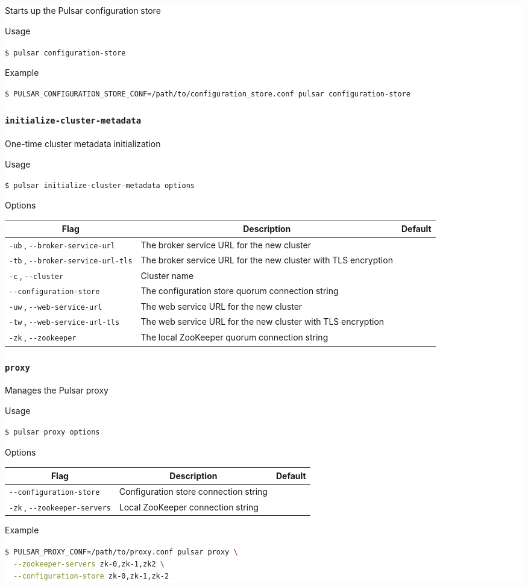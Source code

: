 Starts up the Pulsar configuration store

Usage
```bash
$ pulsar configuration-store
```

Example
```bash
$ PULSAR_CONFIGURATION_STORE_CONF=/path/to/configuration_store.conf pulsar configuration-store
```

### `initialize-cluster-metadata`

One-time cluster metadata initialization

Usage
```bash
$ pulsar initialize-cluster-metadata options
```

Options

|Flag|Description|Default|
|---|---|---|
|`-ub` , `--broker-service-url`|The broker service URL for the new cluster||
|`-tb` , `--broker-service-url-tls`|The broker service URL for the new cluster with TLS encryption||
|`-c` , `--cluster`|Cluster name||
|`--configuration-store`|The configuration store quorum connection string||
|`-uw` , `--web-service-url`|The web service URL for the new cluster||
|`-tw` , `--web-service-url-tls`|The web service URL for the new cluster with TLS encryption||
|`-zk` , `--zookeeper`|The local ZooKeeper quorum connection string||


### `proxy`

Manages the Pulsar proxy

Usage
```bash
$ pulsar proxy options
```

Options

|Flag|Description|Default|
|---|---|---|
|`--configuration-store`|Configuration store connection string||
|`-zk` , `--zookeeper-servers`|Local ZooKeeper connection string||

Example
```bash
$ PULSAR_PROXY_CONF=/path/to/proxy.conf pulsar proxy \
  --zookeeper-servers zk-0,zk-1,zk2 \
  --configuration-store zk-0,zk-1,zk-2
```
